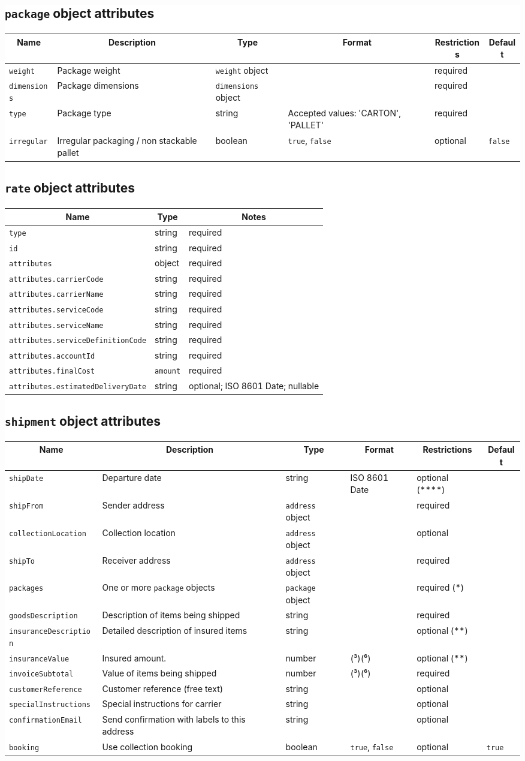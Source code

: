 
## `package` object attributes

| Name         | Description                                | Type                | Format                              | Restrictions | Default |
|--------------|--------------------------------------------|---------------------|-------------------------------------|--------------| --------|
| `weight`     | Package weight                             | `weight` object     |                                     | required     |         |
| `dimensions` | Package dimensions                         | `dimensions` object |                                     | required     |         |
| `type`       | Package type                               | string              | Accepted values: 'CARTON', 'PALLET' | required     |         |
| `irregular`  | Irregular packaging / non stackable pallet | boolean             | `true`, `false`                     | optional     | `false` |

## `rate` object attributes

| Name                               | Type     | Notes    |
|------------------------------------|----------|----------|
| `type`                             | string   | required |
| `id`                               | string   | required |
| `attributes`                       | object   | required |
| `attributes.carrierCode`           | string   | required |
| `attributes.carrierName`           | string   | required |
| `attributes.serviceCode`           | string   | required |
| `attributes.serviceName`           | string   | required |
| `attributes.serviceDefinitionCode` | string   | required |
| `attributes.accountId`             | string   | required |
| `attributes.finalCost`             | `amount` | required |
| `attributes.estimatedDeliveryDate` | string   | optional; ISO 8601 Date; nullable |

## `shipment` object attributes

| Name                   | Description                                   | Type             | Format         | Restrictions     | Default   |
|------------------------|-----------------------------------------------|------------------|----------------|------------------|-----------|
| `shipDate`             | Departure date                                | string           | ISO 8601 Date  | optional (****)  |           |
| `shipFrom`             | Sender address                                | `address` object |                | required         |           |
| `collectionLocation`   | Collection location                           | `address` object |                | optional         |           |
| `shipTo`               | Receiver address                              | `address` object |                | required         |           |
| `packages`             | One or more `package` objects                 | `package` object |                | required (*)     |           |
| `goodsDescription`     | Description of items being shipped            | string           |                | required         |           |
| `insuranceDescription` | Detailed description of insured items         | string           |                | optional (**)    |           |
| `insuranceValue`       | Insured amount.                               | number           | (³)(⁶)         | optional (**)    |           |
| `invoiceSubtotal`      | Value of items being shipped                  | number           | (³)(⁶)         | required         |           |
| `customerReference`    | Customer reference (free text)                | string           |                | optional         |           |
| `specialInstructions`  | Special instructions for carrier              | string           |                | optional         |           |
| `confirmationEmail`    | Send confirmation with labels to this address | string           |                | optional         |           |
| `booking`              | Use collection booking                        | boolean          | `true`, `false` | optional        | `true`    |